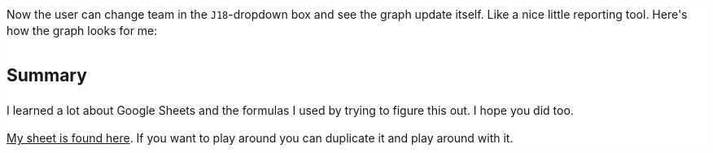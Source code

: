 Now the user can change team in the `J18`-dropdown box and see the graph update itself. Like a nice little reporting tool. Here's how the graph looks for me:

<iframe width="600" height="371" seamless frameborder="0" scrolling="no" src="https://docs.google.com/spreadsheets/d/e/2PACX-1vRmafos4hXNR2xJxecFkqa2HHUOftLjx5uysbk8Idxx3TF8tLtwG5ngE8B1DGyYUwEaVhhhnwn0zQ_M/pubchart?oid=505773454&amp;format=interactive"></iframe>

## Summary

I learned a lot about Google Sheets and the formulas I used by trying to figure this out. I hope you did too. 

[My sheet is found here](https://docs.google.com/spreadsheets/d/1aSel__vOK1u3Njsl9_SMKLlIRETY1RXo5V1vtYf_KJ4/edit?usp=sharing). If you want to play around you can duplicate it and play around with it. 